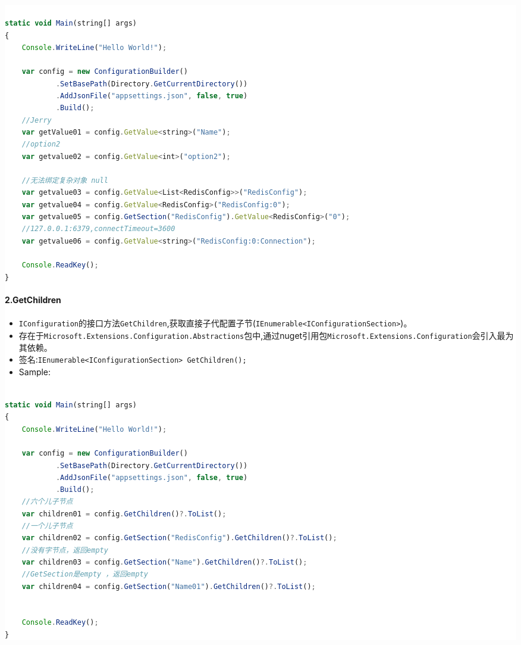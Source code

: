 ``` js

static void Main(string[] args)
{
    Console.WriteLine("Hello World!");

    var config = new ConfigurationBuilder()
            .SetBasePath(Directory.GetCurrentDirectory())
            .AddJsonFile("appsettings.json", false, true)
            .Build();
    //Jerry
    var getValue01 = config.GetValue<string>("Name");
    //option2
    var getvalue02 = config.GetValue<int>("option2");

    //无法绑定复杂对象 null
    var getvalue03 = config.GetValue<List<RedisConfig>>("RedisConfig");
    var getvalue04 = config.GetValue<RedisConfig>("RedisConfig:0");
    var getvalue05 = config.GetSection("RedisConfig").GetValue<RedisConfig>("0");
    //127.0.0.1:6379,connectTimeout=3600
    var getvalue06 = config.GetValue<string>("RedisConfig:0:Connection");
    
    Console.ReadKey();
}

```

#### **2.GetChildren**
* `IConfiguration`的接口方法`GetChildren`,获取直接子代配置子节(`IEnumerable<IConfigurationSection>`)。
* 存在于`Microsoft.Extensions.Configuration.Abstractions`包中,通过nuget引用包`Microsoft.Extensions.Configuration`会引入最为其依赖。
* 签名:`IEnumerable<IConfigurationSection> GetChildren();`
* Sample:

``` js

static void Main(string[] args)
{
    Console.WriteLine("Hello World!");

    var config = new ConfigurationBuilder()
            .SetBasePath(Directory.GetCurrentDirectory())
            .AddJsonFile("appsettings.json", false, true)
            .Build();
    //六个儿子节点
    var children01 = config.GetChildren()?.ToList();
    //一个儿子节点
    var children02 = config.GetSection("RedisConfig").GetChildren()?.ToList();
    //没有字节点，返回empty
    var children03 = config.GetSection("Name").GetChildren()?.ToList();
    //GetSection是empty ，返回empty
    var children04 = config.GetSection("Name01").GetChildren()?.ToList();
    

    Console.ReadKey();
}

```
